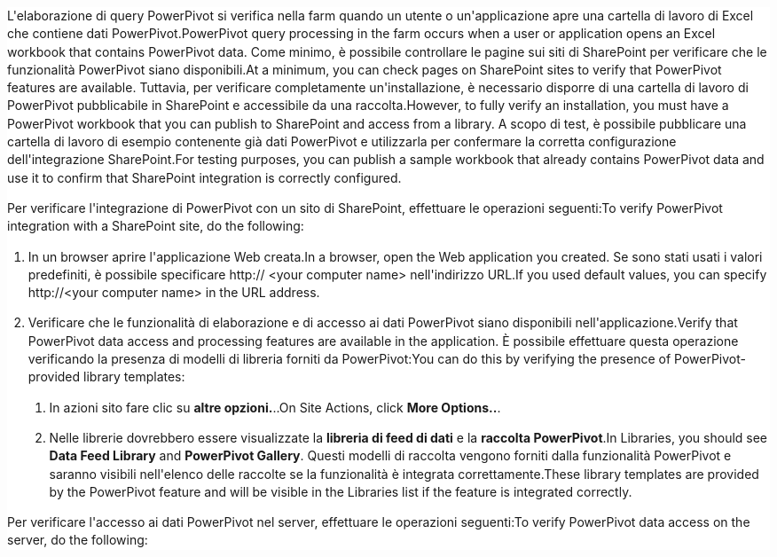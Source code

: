 <span data-ttu-id="aab01-221">L'elaborazione di query PowerPivot si verifica nella farm quando un utente o un'applicazione apre una cartella di lavoro di Excel che contiene dati PowerPivot.</span><span class="sxs-lookup"><span data-stu-id="aab01-221">PowerPivot query processing in the farm occurs when a user or application opens an Excel workbook that contains PowerPivot data.</span></span> <span data-ttu-id="aab01-222">Come minimo, è possibile controllare le pagine sui siti di SharePoint per verificare che le funzionalità PowerPivot siano disponibili.</span><span class="sxs-lookup"><span data-stu-id="aab01-222">At a minimum, you can check pages on SharePoint sites to verify that PowerPivot features are available.</span></span> <span data-ttu-id="aab01-223">Tuttavia, per verificare completamente un'installazione, è necessario disporre di una cartella di lavoro di PowerPivot pubblicabile in SharePoint e accessibile da una raccolta.</span><span class="sxs-lookup"><span data-stu-id="aab01-223">However, to fully verify an installation, you must have a PowerPivot workbook that you can publish to SharePoint and access from a library.</span></span> <span data-ttu-id="aab01-224">A scopo di test, è possibile pubblicare una cartella di lavoro di esempio contenente già dati PowerPivot e utilizzarla per confermare la corretta configurazione dell'integrazione SharePoint.</span><span class="sxs-lookup"><span data-stu-id="aab01-224">For testing purposes, you can publish a sample workbook that already contains PowerPivot data and use it to confirm that SharePoint integration is correctly configured.</span></span>  
  
 <span data-ttu-id="aab01-225">Per verificare l'integrazione di PowerPivot con un sito di SharePoint, effettuare le operazioni seguenti:</span><span class="sxs-lookup"><span data-stu-id="aab01-225">To verify PowerPivot integration with a SharePoint site, do the following:</span></span>  
  
1.  <span data-ttu-id="aab01-226">In un browser aprire l'applicazione Web creata.</span><span class="sxs-lookup"><span data-stu-id="aab01-226">In a browser, open the Web application you created.</span></span> <span data-ttu-id="aab01-227">Se sono stati usati i valori predefiniti, è possibile specificare http:// \<your computer name> nell'indirizzo URL.</span><span class="sxs-lookup"><span data-stu-id="aab01-227">If you used default values, you can specify http://\<your computer name> in the URL address.</span></span>  
  
2.  <span data-ttu-id="aab01-228">Verificare che le funzionalità di elaborazione e di accesso ai dati PowerPivot siano disponibili nell'applicazione.</span><span class="sxs-lookup"><span data-stu-id="aab01-228">Verify that PowerPivot data access and processing features are available in the application.</span></span> <span data-ttu-id="aab01-229">È possibile effettuare questa operazione verificando la presenza di modelli di libreria forniti da PowerPivot:</span><span class="sxs-lookup"><span data-stu-id="aab01-229">You can do this by verifying the presence of PowerPivot-provided library templates:</span></span>  
  
    1.  <span data-ttu-id="aab01-230">In azioni sito fare clic su **altre opzioni.**..</span><span class="sxs-lookup"><span data-stu-id="aab01-230">On Site Actions, click **More Options..**.</span></span>  
  
    2.  <span data-ttu-id="aab01-231">Nelle librerie dovrebbero essere visualizzate la **libreria di feed di dati** e la **raccolta PowerPivot**.</span><span class="sxs-lookup"><span data-stu-id="aab01-231">In Libraries, you should see **Data Feed Library** and **PowerPivot Gallery**.</span></span> <span data-ttu-id="aab01-232">Questi modelli di raccolta vengono forniti dalla funzionalità PowerPivot e saranno visibili nell'elenco delle raccolte se la funzionalità è integrata correttamente.</span><span class="sxs-lookup"><span data-stu-id="aab01-232">These library templates are provided by the PowerPivot feature and will be visible in the Libraries list if the feature is integrated correctly.</span></span>  
  
 <span data-ttu-id="aab01-233">Per verificare l'accesso ai dati PowerPivot nel server, effettuare le operazioni seguenti:</span><span class="sxs-lookup"><span data-stu-id="aab01-233">To verify PowerPivot data access on the server, do the following:</span></span>  
  